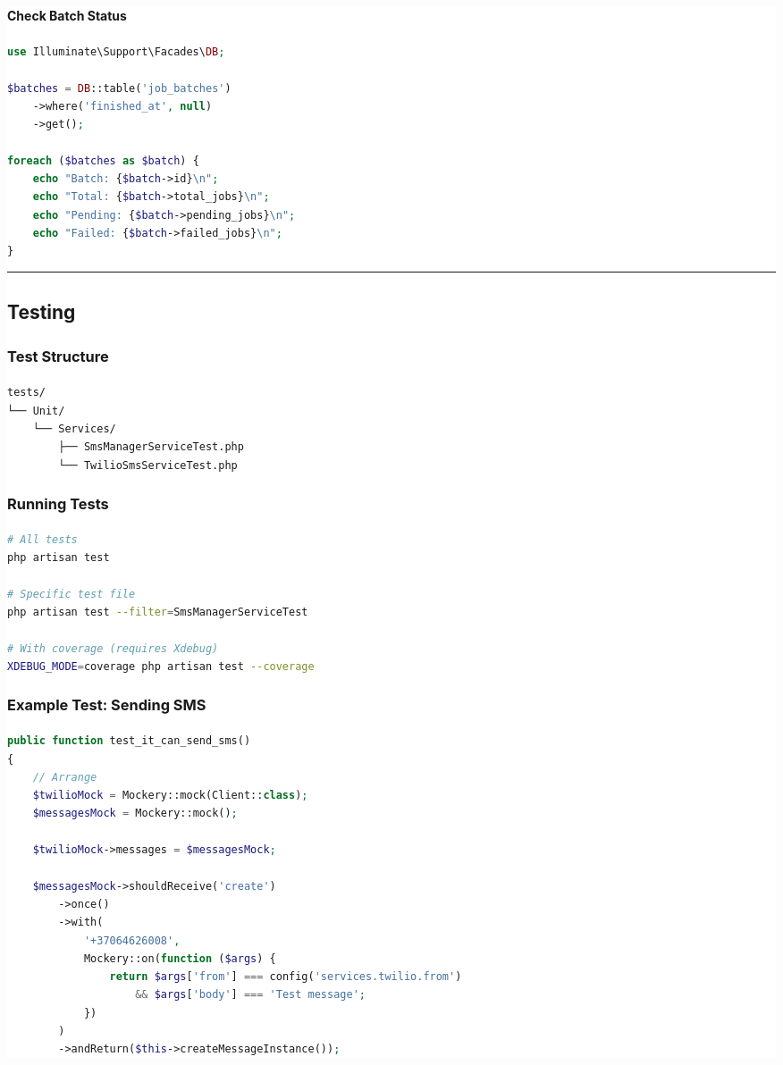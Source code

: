 #### Check Batch Status

```php
use Illuminate\Support\Facades\DB;

$batches = DB::table('job_batches')
    ->where('finished_at', null)
    ->get();

foreach ($batches as $batch) {
    echo "Batch: {$batch->id}\n";
    echo "Total: {$batch->total_jobs}\n";
    echo "Pending: {$batch->pending_jobs}\n";
    echo "Failed: {$batch->failed_jobs}\n";
}
```

---

## Testing

### Test Structure

```
tests/
└── Unit/
    └── Services/
        ├── SmsManagerServiceTest.php
        └── TwilioSmsServiceTest.php
```

### Running Tests

```bash
# All tests
php artisan test

# Specific test file
php artisan test --filter=SmsManagerServiceTest

# With coverage (requires Xdebug)
XDEBUG_MODE=coverage php artisan test --coverage
```

### Example Test: Sending SMS

```php
public function test_it_can_send_sms()
{
    // Arrange
    $twilioMock = Mockery::mock(Client::class);
    $messagesMock = Mockery::mock();

    $twilioMock->messages = $messagesMock;

    $messagesMock->shouldReceive('create')
        ->once()
        ->with(
            '+37064626008',
            Mockery::on(function ($args) {
                return $args['from'] === config('services.twilio.from')
                    && $args['body'] === 'Test message';
            })
        )
        ->andReturn($this->createMessageInstance());
```